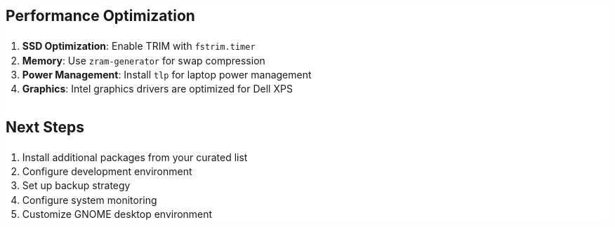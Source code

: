 ## Performance Optimization

1. **SSD Optimization**: Enable TRIM with `fstrim.timer`
2. **Memory**: Use `zram-generator` for swap compression
3. **Power Management**: Install `tlp` for laptop power management
4. **Graphics**: Intel graphics drivers are optimized for Dell XPS

## Next Steps

1. Install additional packages from your curated list
2. Configure development environment
3. Set up backup strategy
4. Configure system monitoring
5. Customize GNOME desktop environment
